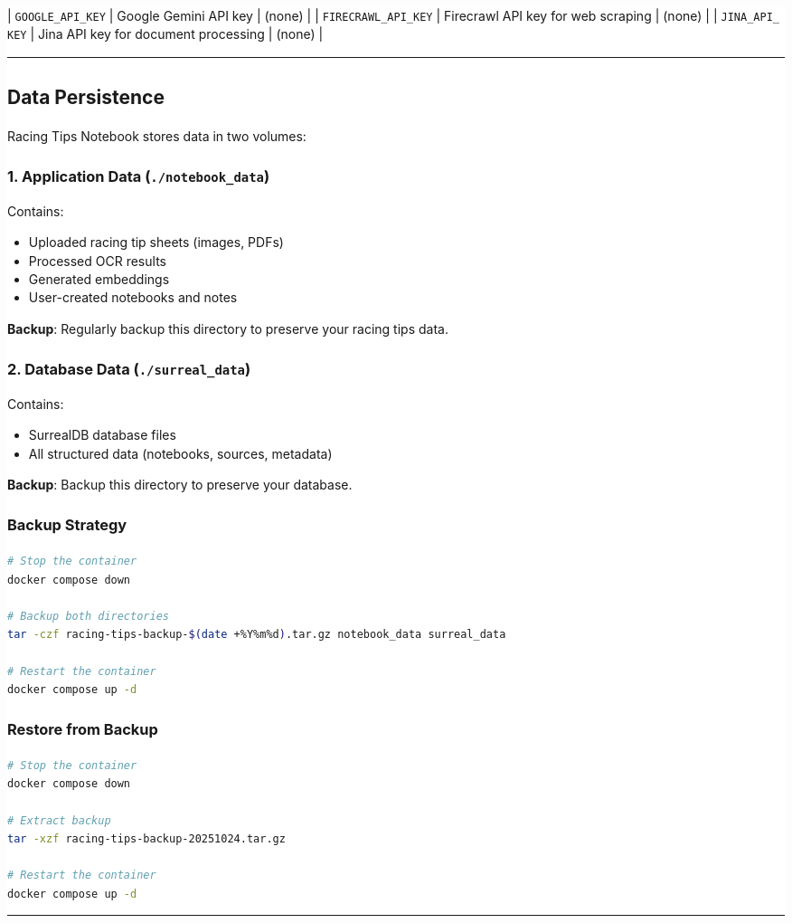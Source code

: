 | `GOOGLE_API_KEY` | Google Gemini API key | (none) |
| `FIRECRAWL_API_KEY` | Firecrawl API key for web scraping | (none) |
| `JINA_API_KEY` | Jina API key for document processing | (none) |

---

## Data Persistence

Racing Tips Notebook stores data in two volumes:

### 1. Application Data (`./notebook_data`)

Contains:
- Uploaded racing tip sheets (images, PDFs)
- Processed OCR results
- Generated embeddings
- User-created notebooks and notes

**Backup**: Regularly backup this directory to preserve your racing tips data.

### 2. Database Data (`./surreal_data`)

Contains:
- SurrealDB database files
- All structured data (notebooks, sources, metadata)

**Backup**: Backup this directory to preserve your database.

### Backup Strategy

```bash
# Stop the container
docker compose down

# Backup both directories
tar -czf racing-tips-backup-$(date +%Y%m%d).tar.gz notebook_data surreal_data

# Restart the container
docker compose up -d
```

### Restore from Backup

```bash
# Stop the container
docker compose down

# Extract backup
tar -xzf racing-tips-backup-20251024.tar.gz

# Restart the container
docker compose up -d
```

---
